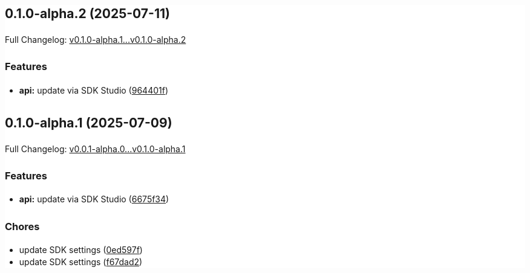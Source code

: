 ## 0.1.0-alpha.2 (2025-07-11)

Full Changelog: [v0.1.0-alpha.1...v0.1.0-alpha.2](https://github.com/greenflash-ai/python/compare/v0.1.0-alpha.1...v0.1.0-alpha.2)

### Features

* **api:** update via SDK Studio ([964401f](https://github.com/greenflash-ai/python/commit/964401fc840c7d188f5125ff1f6a12e787d85ad4))

## 0.1.0-alpha.1 (2025-07-09)

Full Changelog: [v0.0.1-alpha.0...v0.1.0-alpha.1](https://github.com/greenflash-ai/python/compare/v0.0.1-alpha.0...v0.1.0-alpha.1)

### Features

* **api:** update via SDK Studio ([6675f34](https://github.com/greenflash-ai/python/commit/6675f34410ea25b5251e3815114073b0a70de4ce))


### Chores

* update SDK settings ([0ed597f](https://github.com/greenflash-ai/python/commit/0ed597fa0c193b51228497dcb5c0cd732135e1f0))
* update SDK settings ([f67dad2](https://github.com/greenflash-ai/python/commit/f67dad26f22148bfe122e939b7bc6c4bf904a7d7))
